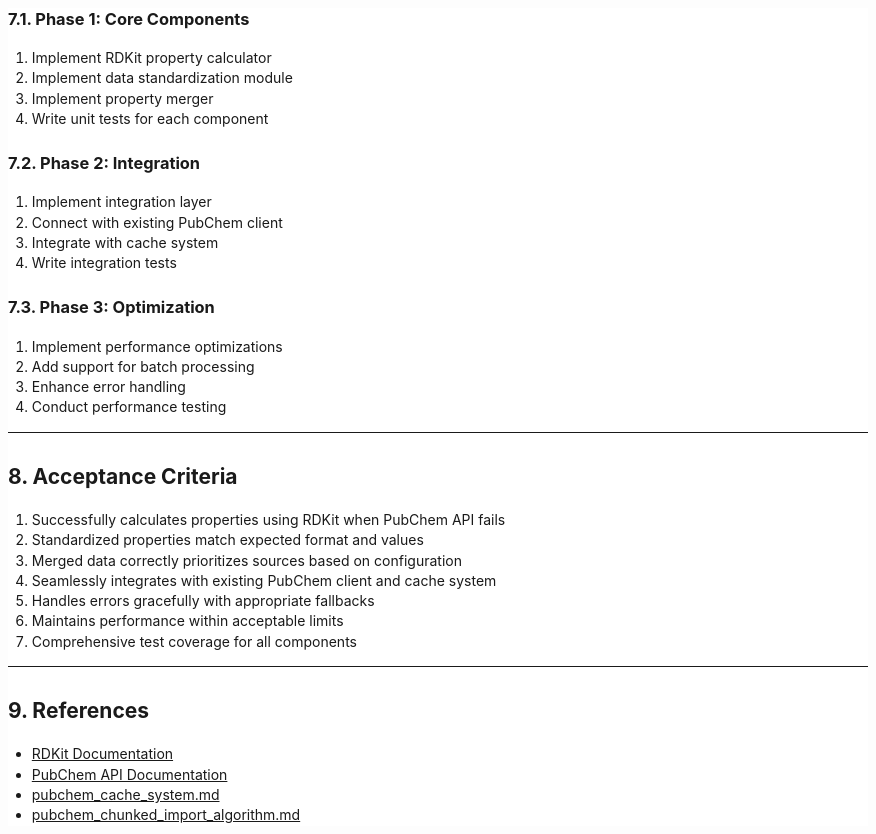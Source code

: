 ### 7.1. Phase 1: Core Components

1. Implement RDKit property calculator
2. Implement data standardization module
3. Implement property merger
4. Write unit tests for each component

### 7.2. Phase 2: Integration

1. Implement integration layer
2. Connect with existing PubChem client
3. Integrate with cache system
4. Write integration tests

### 7.3. Phase 3: Optimization

1. Implement performance optimizations
2. Add support for batch processing
3. Enhance error handling
4. Conduct performance testing

---

## 8. Acceptance Criteria

1. Successfully calculates properties using RDKit when PubChem API fails
2. Standardized properties match expected format and values
3. Merged data correctly prioritizes sources based on configuration
4. Seamlessly integrates with existing PubChem client and cache system
5. Handles errors gracefully with appropriate fallbacks
6. Maintains performance within acceptable limits
7. Comprehensive test coverage for all components

---

## 9. References

- [RDKit Documentation](https://www.rdkit.org/docs/index.html)
- [PubChem API Documentation](https://pubchemdocs.ncbi.nlm.nih.gov/pug-rest)
- [pubchem_cache_system.md](pubchem_cache_system.md)
- [pubchem_chunked_import_algorithm.md](pubchem_chunked_import_algorithm.md)